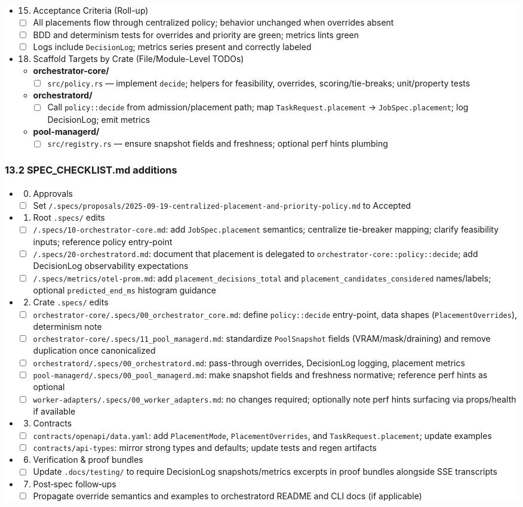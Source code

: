 - 15. Acceptance Criteria (Roll-up)
  - [ ] All placements flow through centralized policy; behavior unchanged when overrides absent
  - [ ] BDD and determinism tests for overrides and priority are green; metrics lints green
  - [ ] Logs include `DecisionLog`; metrics series present and correctly labeled

- 18. Scaffold Targets by Crate (File/Module-Level TODOs)
  - **orchestrator-core/**
    - [ ] `src/policy.rs` — implement `decide`; helpers for feasibility, overrides, scoring/tie-breaks; unit/property tests
  - **orchestratord/**
    - [ ] Call `policy::decide` from admission/placement path; map `TaskRequest.placement` → `JobSpec.placement`; log DecisionLog; emit metrics
  - **pool-managerd/**
    - [ ] `src/registry.rs` — ensure snapshot fields and freshness; optional perf hints plumbing

### 13.2 SPEC_CHECKLIST.md additions

- 0) Approvals
  - [ ] Set `/.specs/proposals/2025-09-19-centralized-placement-and-priority-policy.md` to Accepted

- 1) Root `.specs/` edits
  - [ ] `/.specs/10-orchestrator-core.md`: add `JobSpec.placement` semantics; centralize tie-breaker mapping; clarify feasibility inputs; reference policy entry-point
  - [ ] `/.specs/20-orchestratord.md`: document that placement is delegated to `orchestrator-core::policy::decide`; add DecisionLog observability expectations
  - [ ] `/.specs/metrics/otel-prom.md`: add `placement_decisions_total` and `placement_candidates_considered` names/labels; optional `predicted_end_ms` histogram guidance

- 2) Crate `.specs/` edits
  - [ ] `orchestrator-core/.specs/00_orchestrator_core.md`: define `policy::decide` entry-point, data shapes (`PlacementOverrides`), determinism note
  - [ ] `orchestrator-core/.specs/11_pool_managerd.md`: standardize `PoolSnapshot` fields (VRAM/mask/draining) and remove duplication once canonicalized
  - [ ] `orchestratord/.specs/00_orchestratord.md`: pass-through overrides, DecisionLog logging, placement metrics
  - [ ] `pool-managerd/.specs/00_pool_managerd.md`: make snapshot fields and freshness normative; reference perf hints as optional
  - [ ] `worker-adapters/.specs/00_worker_adapters.md`: no changes required; optionally note perf hints surfacing via props/health if available

- 3) Contracts
  - [ ] `contracts/openapi/data.yaml`: add `PlacementMode`, `PlacementOverrides`, and `TaskRequest.placement`; update examples
  - [ ] `contracts/api-types`: mirror strong types and defaults; update tests and regen artifacts

- 6) Verification & proof bundles
  - [ ] Update `.docs/testing/` to require DecisionLog snapshots/metrics excerpts in proof bundles alongside SSE transcripts

- 7) Post‑spec follow‑ups
  - [ ] Propagate override semantics and examples to orchestratord README and CLI docs (if applicable)
